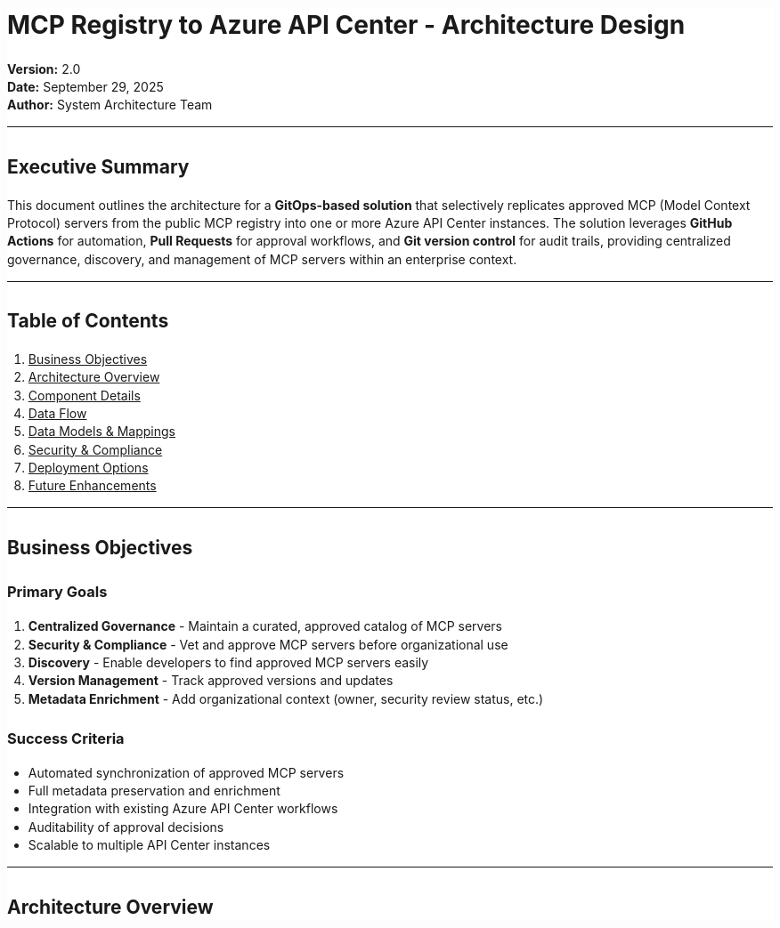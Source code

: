# MCP Registry to Azure API Center - Architecture Design

**Version:** 2.0  
**Date:** September 29, 2025  
**Author:** System Architecture Team

---

## Executive Summary

This document outlines the architecture for a **GitOps-based solution** that selectively replicates approved MCP (Model Context Protocol) servers from the public MCP registry into one or more Azure API Center instances. The solution leverages **GitHub Actions** for automation, **Pull Requests** for approval workflows, and **Git version control** for audit trails, providing centralized governance, discovery, and management of MCP servers within an enterprise context.

---

## Table of Contents

1. [Business Objectives](#business-objectives)
2. [Architecture Overview](#architecture-overview)
3. [Component Details](#component-details)
4. [Data Flow](#data-flow)
5. [Data Models & Mappings](#data-models--mappings)
6. [Security & Compliance](#security--compliance)
7. [Deployment Options](#deployment-options)
8. [Future Enhancements](#future-enhancements)

---

## Business Objectives

### Primary Goals
1. **Centralized Governance** - Maintain a curated, approved catalog of MCP servers
2. **Security & Compliance** - Vet and approve MCP servers before organizational use
3. **Discovery** - Enable developers to find approved MCP servers easily
4. **Version Management** - Track approved versions and updates
5. **Metadata Enrichment** - Add organizational context (owner, security review status, etc.)

### Success Criteria
- Automated synchronization of approved MCP servers
- Full metadata preservation and enrichment
- Integration with existing Azure API Center workflows
- Auditability of approval decisions
- Scalable to multiple API Center instances

---

## Architecture Overview

